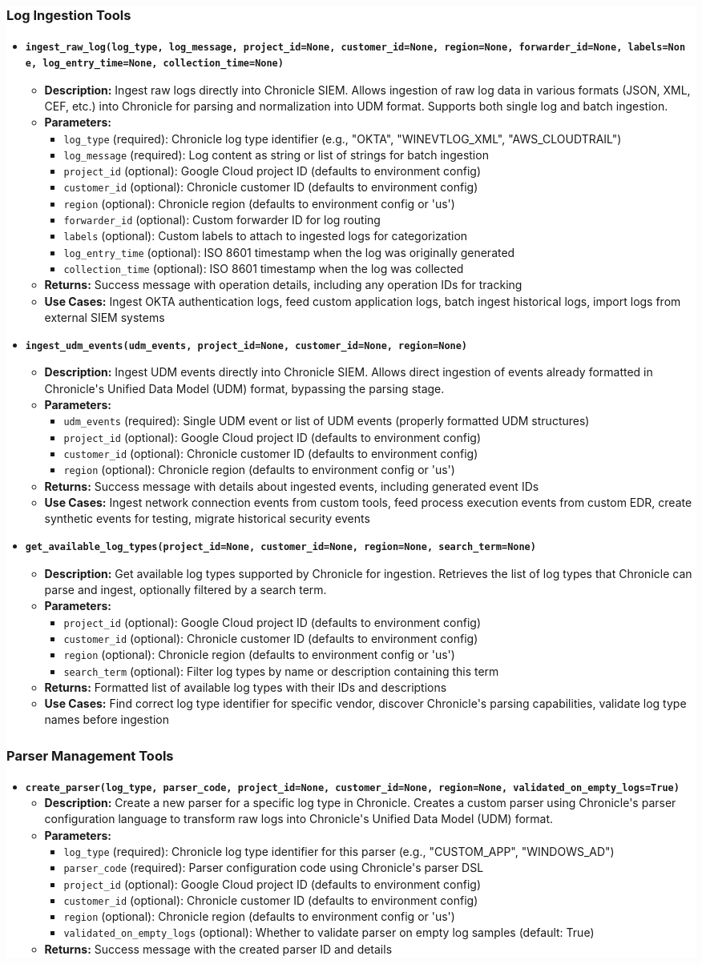 ### Log Ingestion Tools

- **`ingest_raw_log(log_type, log_message, project_id=None, customer_id=None, region=None, forwarder_id=None, labels=None, log_entry_time=None, collection_time=None)`**
    - **Description:** Ingest raw logs directly into Chronicle SIEM. Allows ingestion of raw log data in various formats (JSON, XML, CEF, etc.) into Chronicle for parsing and normalization into UDM format. Supports both single log and batch ingestion.
    - **Parameters:**
        - `log_type` (required): Chronicle log type identifier (e.g., "OKTA", "WINEVTLOG_XML", "AWS_CLOUDTRAIL")
        - `log_message` (required): Log content as string or list of strings for batch ingestion
        - `project_id` (optional): Google Cloud project ID (defaults to environment config)
        - `customer_id` (optional): Chronicle customer ID (defaults to environment config)
        - `region` (optional): Chronicle region (defaults to environment config or 'us')
        - `forwarder_id` (optional): Custom forwarder ID for log routing
        - `labels` (optional): Custom labels to attach to ingested logs for categorization
        - `log_entry_time` (optional): ISO 8601 timestamp when the log was originally generated
        - `collection_time` (optional): ISO 8601 timestamp when the log was collected
    - **Returns:** Success message with operation details, including any operation IDs for tracking
    - **Use Cases:** Ingest OKTA authentication logs, feed custom application logs, batch ingest historical logs, import logs from external SIEM systems

- **`ingest_udm_events(udm_events, project_id=None, customer_id=None, region=None)`**
    - **Description:** Ingest UDM events directly into Chronicle SIEM. Allows direct ingestion of events already formatted in Chronicle's Unified Data Model (UDM) format, bypassing the parsing stage.
    - **Parameters:**
        - `udm_events` (required): Single UDM event or list of UDM events (properly formatted UDM structures)
        - `project_id` (optional): Google Cloud project ID (defaults to environment config)
        - `customer_id` (optional): Chronicle customer ID (defaults to environment config)
        - `region` (optional): Chronicle region (defaults to environment config or 'us')
    - **Returns:** Success message with details about ingested events, including generated event IDs
    - **Use Cases:** Ingest network connection events from custom tools, feed process execution events from custom EDR, create synthetic events for testing, migrate historical security events

- **`get_available_log_types(project_id=None, customer_id=None, region=None, search_term=None)`**
    - **Description:** Get available log types supported by Chronicle for ingestion. Retrieves the list of log types that Chronicle can parse and ingest, optionally filtered by a search term.
    - **Parameters:**
        - `project_id` (optional): Google Cloud project ID (defaults to environment config)
        - `customer_id` (optional): Chronicle customer ID (defaults to environment config)
        - `region` (optional): Chronicle region (defaults to environment config or 'us')
        - `search_term` (optional): Filter log types by name or description containing this term
    - **Returns:** Formatted list of available log types with their IDs and descriptions
    - **Use Cases:** Find correct log type identifier for specific vendor, discover Chronicle's parsing capabilities, validate log type names before ingestion

### Parser Management Tools

- **`create_parser(log_type, parser_code, project_id=None, customer_id=None, region=None, validated_on_empty_logs=True)`**
    - **Description:** Create a new parser for a specific log type in Chronicle. Creates a custom parser using Chronicle's parser configuration language to transform raw logs into Chronicle's Unified Data Model (UDM) format.
    - **Parameters:**
        - `log_type` (required): Chronicle log type identifier for this parser (e.g., "CUSTOM_APP", "WINDOWS_AD")
        - `parser_code` (required): Parser configuration code using Chronicle's parser DSL
        - `project_id` (optional): Google Cloud project ID (defaults to environment config)
        - `customer_id` (optional): Chronicle customer ID (defaults to environment config)
        - `region` (optional): Chronicle region (defaults to environment config or 'us')
        - `validated_on_empty_logs` (optional): Whether to validate parser on empty log samples (default: True)
    - **Returns:** Success message with the created parser ID and details